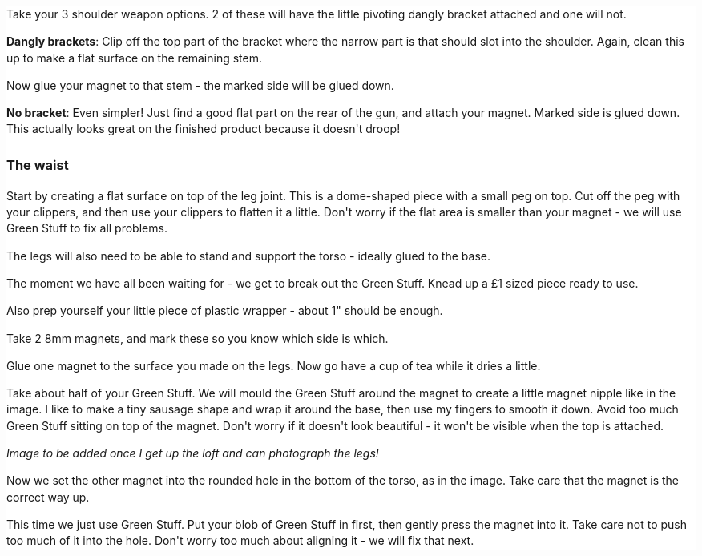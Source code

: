 Take your 3 shoulder weapon options. 2 of these will have the little pivoting dangly bracket attached and one will not. 

**Dangly brackets**:
Clip off the top part of the bracket where the narrow part is that should slot into the shoulder. Again, clean this up 
to make a flat surface on the remaining stem. 

Now glue your magnet to that stem - the marked side will be glued down. 

**No bracket**:
Even simpler! Just find a good flat part on the rear of the gun, and attach your magnet. Marked side is glued down. This 
actually looks great on the finished product because it doesn't droop! 

### The waist
Start by creating a flat surface on top of the leg joint. This is a dome-shaped piece with a small peg on top. Cut off 
the peg with your clippers, and then use your clippers to flatten it a little. Don't worry if the flat area is smaller 
than your magnet - we will use Green Stuff to fix all problems. 

The legs will also need to be able to stand and support the torso - ideally glued to the base.

The moment we have all been waiting for - we get to break out the Green Stuff. Knead up a £1 sized piece ready to use. 

Also prep yourself your little piece of plastic wrapper - about 1" should be enough. 

Take 2 8mm magnets, and mark these so you know which side is which. 

Glue one magnet to the surface you made on the legs. Now go have a cup of tea while it dries a little. 

Take about half of your Green Stuff. We will mould the Green Stuff around the magnet to create a little 
magnet nipple like in the image. I like to make a tiny sausage shape and wrap it around the base, then use my fingers to 
smooth it down.  Avoid too much Green Stuff sitting on top of the magnet. Don't worry if it doesn't look beautiful - it 
won't be visible when the top is attached. 

*Image to be added once I get up the loft and can photograph the legs!*

Now we set the other magnet into the rounded hole in the bottom of the torso, as in the image. Take care that the magnet 
is the correct way up. 

This time we just use Green Stuff. Put your blob of Green Stuff in first, then gently press the magnet into it. Take 
care not to push too much of it into the hole. Don't worry too much about aligning it - we will fix that next.
